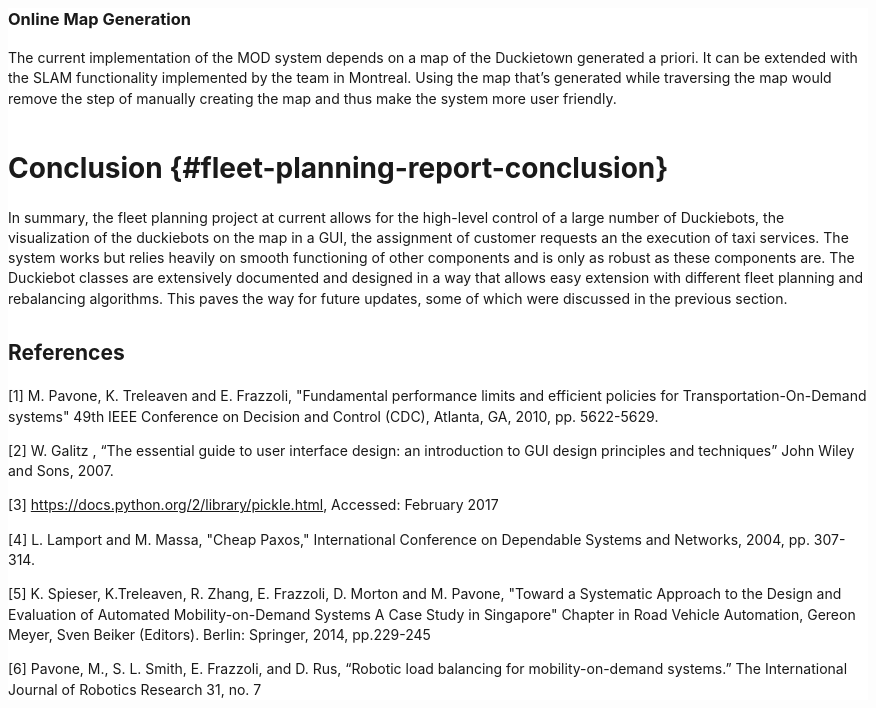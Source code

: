 ### Online Map Generation

The current implementation of the MOD system depends on a map of the Duckietown generated a priori. It can be extended with the SLAM functionality implemented by the team in Montreal. Using the map that’s generated while traversing the map would remove the step of manually creating the map and thus make the system more user friendly.


# Conclusion {#fleet-planning-report-conclusion}

In summary, the fleet planning project at current allows for the high-level control of a large number of Duckiebots, the visualization of the duckiebots on the map in a GUI, the assignment of customer requests an the execution of taxi services. The system works but relies heavily on smooth functioning of other components and is only as robust as these components are.
The Duckiebot classes are extensively documented and designed in a way that allows easy extension with different fleet planning and rebalancing algorithms. This paves the way for future updates, some of which were discussed in the previous section.

## References

[1] M. Pavone, K. Treleaven and E. Frazzoli, "Fundamental performance limits and efficient policies for Transportation-On-Demand systems" 49th IEEE Conference on Decision and Control (CDC), Atlanta, GA, 2010, pp. 5622-5629.  

[2] W. Galitz , “The essential guide to user interface design: an introduction to GUI design principles and techniques” John Wiley and Sons, 2007.            

[3] https://docs.python.org/2/library/pickle.html, Accessed: February 2017

[4] L. Lamport and M. Massa, "Cheap Paxos," International Conference on Dependable Systems and Networks, 2004, pp. 307-314.

[5] K. Spieser, K.Treleaven, R. Zhang, E. Frazzoli, D. Morton and M. Pavone, "Toward a Systematic Approach to the Design and Evaluation of Automated Mobility-on-Demand Systems A Case Study in Singapore" Chapter in Road Vehicle Automation, Gereon Meyer, Sven Beiker (Editors). Berlin: Springer, 2014, pp.229-245

[6] Pavone, M., S. L. Smith, E. Frazzoli, and D. Rus, “Robotic load balancing for mobility-on-demand systems.” The International Journal of Robotics Research 31, no. 7
